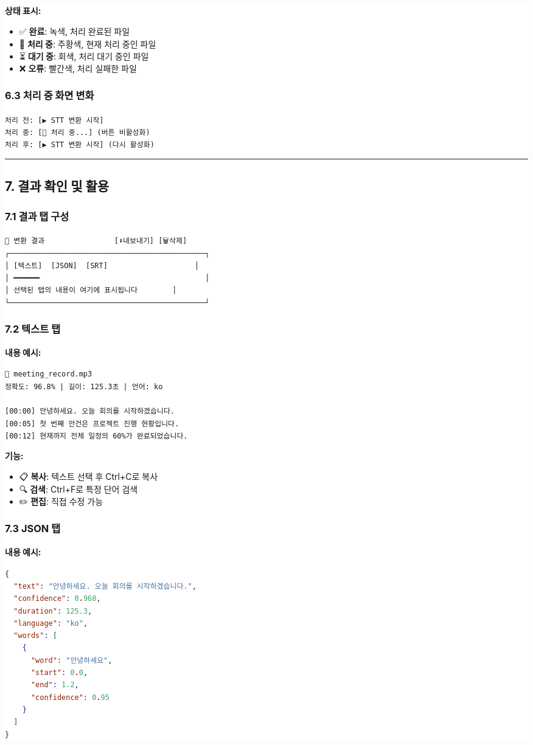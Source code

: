 **상태 표시:**
- ✅ **완료**: 녹색, 처리 완료된 파일
- 🔄 **처리 중**: 주황색, 현재 처리 중인 파일  
- ⏳ **대기 중**: 회색, 처리 대기 중인 파일
- ❌ **오류**: 빨간색, 처리 실패한 파일

### 6.3 처리 중 화면 변화
```
처리 전: [▶️ STT 변환 시작]
처리 중: [🔄 처리 중...] (버튼 비활성화)
처리 후: [▶️ STT 변환 시작] (다시 활성화)
```

---

## 7. 결과 확인 및 활용

### 7.1 결과 탭 구성
```
📄 변환 결과                [⬇️내보내기] [🗑️삭제]
┌─────────────────────────────────────────────┐
│ [텍스트]  [JSON]  [SRT]                    │
│ ━━━━━━                                      │
│ 선택된 탭의 내용이 여기에 표시됩니다        │
└─────────────────────────────────────────────┘
```

### 7.2 텍스트 탭
**내용 예시:**
```
📁 meeting_record.mp3
정확도: 96.8% | 길이: 125.3초 | 언어: ko

[00:00] 안녕하세요. 오늘 회의를 시작하겠습니다.
[00:05] 첫 번째 안건은 프로젝트 진행 현황입니다.
[00:12] 현재까지 전체 일정의 60%가 완료되었습니다.
```

**기능:**
- 📋 **복사**: 텍스트 선택 후 Ctrl+C로 복사
- 🔍 **검색**: Ctrl+F로 특정 단어 검색  
- ✏️ **편집**: 직접 수정 가능

### 7.3 JSON 탭
**내용 예시:**
```json
{
  "text": "안녕하세요. 오늘 회의를 시작하겠습니다.",
  "confidence": 0.968,
  "duration": 125.3,
  "language": "ko",
  "words": [
    {
      "word": "안녕하세요",
      "start": 0.0,
      "end": 1.2,
      "confidence": 0.95
    }
  ]
}
```
